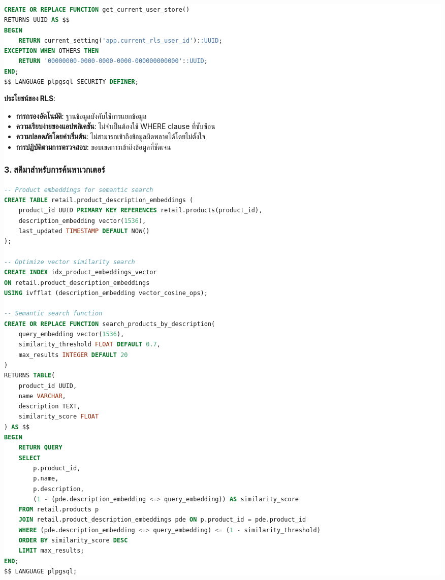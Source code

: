```sql
CREATE OR REPLACE FUNCTION get_current_user_store()
RETURNS UUID AS $$
BEGIN
    RETURN current_setting('app.current_rls_user_id')::UUID;
EXCEPTION WHEN OTHERS THEN
    RETURN '00000000-0000-0000-0000-000000000000'::UUID;
END;
$$ LANGUAGE plpgsql SECURITY DEFINER;
```
  
**ประโยชน์ของ RLS**:  
- **การกรองอัตโนมัติ**: ฐานข้อมูลบังคับใช้การแยกข้อมูล  
- **ความเรียบง่ายของแอปพลิเคชัน**: ไม่จำเป็นต้องใช้ WHERE clause ที่ซับซ้อน  
- **ความปลอดภัยโดยค่าเริ่มต้น**: ไม่สามารถเข้าถึงข้อมูลผิดพลาดได้โดยไม่ตั้งใจ  
- **การปฏิบัติตามการตรวจสอบ**: ขอบเขตการเข้าถึงข้อมูลที่ชัดเจน  

### 3. สคีมาสำหรับการค้นหาเวกเตอร์  

```sql
-- Product embeddings for semantic search
CREATE TABLE retail.product_description_embeddings (
    product_id UUID PRIMARY KEY REFERENCES retail.products(product_id),
    description_embedding vector(1536),
    last_updated TIMESTAMP DEFAULT NOW()
);

-- Optimize vector similarity search
CREATE INDEX idx_product_embeddings_vector 
ON retail.product_description_embeddings 
USING ivfflat (description_embedding vector_cosine_ops);

-- Semantic search function
CREATE OR REPLACE FUNCTION search_products_by_description(
    query_embedding vector(1536),
    similarity_threshold FLOAT DEFAULT 0.7,
    max_results INTEGER DEFAULT 20
)
RETURNS TABLE(
    product_id UUID,
    name VARCHAR,
    description TEXT,
    similarity_score FLOAT
) AS $$
BEGIN
    RETURN QUERY
    SELECT 
        p.product_id,
        p.name,
        p.description,
        (1 - (pde.description_embedding <=> query_embedding)) AS similarity_score
    FROM retail.products p
    JOIN retail.product_description_embeddings pde ON p.product_id = pde.product_id
    WHERE (pde.description_embedding <=> query_embedding) <= (1 - similarity_threshold)
    ORDER BY similarity_score DESC
    LIMIT max_results;
END;
$$ LANGUAGE plpgsql;
```
  